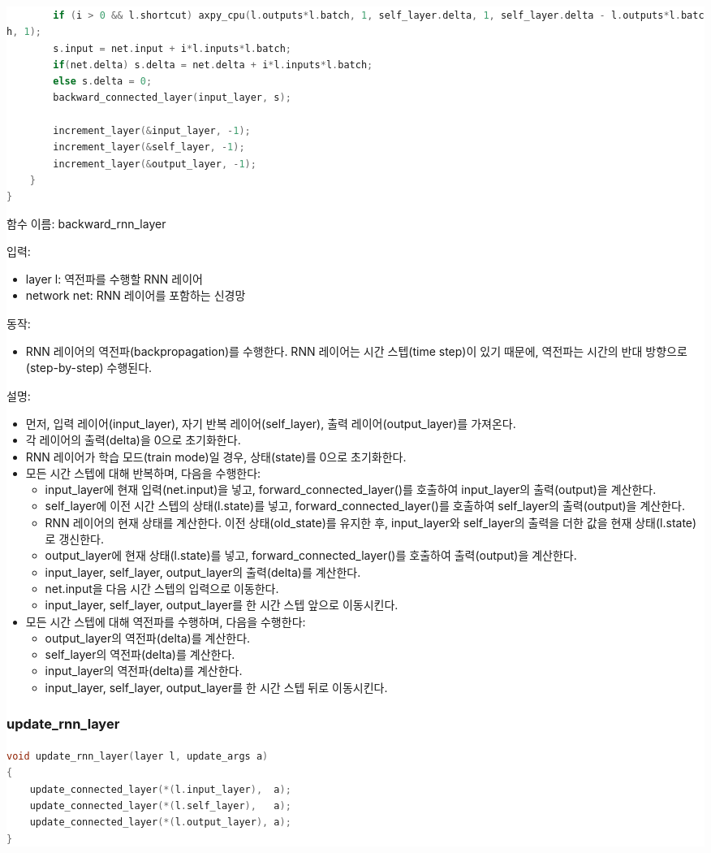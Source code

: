 ```c
        if (i > 0 && l.shortcut) axpy_cpu(l.outputs*l.batch, 1, self_layer.delta, 1, self_layer.delta - l.outputs*l.batch, 1);
        s.input = net.input + i*l.inputs*l.batch;
        if(net.delta) s.delta = net.delta + i*l.inputs*l.batch;
        else s.delta = 0;
        backward_connected_layer(input_layer, s);

        increment_layer(&input_layer, -1);
        increment_layer(&self_layer, -1);
        increment_layer(&output_layer, -1);
    }
}
```

함수 이름: backward\_rnn\_layer

입력:

* layer l: 역전파를 수행할 RNN 레이어
* network net: RNN 레이어를 포함하는 신경망

동작:&#x20;

* RNN 레이어의 역전파(backpropagation)를 수행한다. RNN 레이어는 시간 스텝(time step)이 있기 때문에, 역전파는 시간의 반대 방향으로(step-by-step) 수행된다.

설명:

* 먼저, 입력 레이어(input\_layer), 자기 반복 레이어(self\_layer), 출력 레이어(output\_layer)를 가져온다.
* 각 레이어의 출력(delta)을 0으로 초기화한다.
* RNN 레이어가 학습 모드(train mode)일 경우, 상태(state)를 0으로 초기화한다.
* 모든 시간 스텝에 대해 반복하며, 다음을 수행한다:
  * input\_layer에 현재 입력(net.input)을 넣고, forward\_connected\_layer()를 호출하여 input\_layer의 출력(output)을 계산한다.
  * self\_layer에 이전 시간 스텝의 상태(l.state)를 넣고, forward\_connected\_layer()를 호출하여 self\_layer의 출력(output)을 계산한다.
  * RNN 레이어의 현재 상태를 계산한다. 이전 상태(old\_state)를 유지한 후, input\_layer와 self\_layer의 출력을 더한 값을 현재 상태(l.state)로 갱신한다.
  * output\_layer에 현재 상태(l.state)를 넣고, forward\_connected\_layer()를 호출하여 출력(output)을 계산한다.
  * input\_layer, self\_layer, output\_layer의 출력(delta)를 계산한다.
  * net.input을 다음 시간 스텝의 입력으로 이동한다.
  * input\_layer, self\_layer, output\_layer를 한 시간 스텝 앞으로 이동시킨다.
* 모든 시간 스텝에 대해 역전파를 수행하며, 다음을 수행한다:
  * output\_layer의 역전파(delta)를 계산한다.
  * self\_layer의 역전파(delta)를 계산한다.
  * input\_layer의 역전파(delta)를 계산한다.
  * input\_layer, self\_layer, output\_layer를 한 시간 스텝 뒤로 이동시킨다.



### update\_rnn\_layer

```c
void update_rnn_layer(layer l, update_args a)
{
    update_connected_layer(*(l.input_layer),  a);
    update_connected_layer(*(l.self_layer),   a);
    update_connected_layer(*(l.output_layer), a);
}
```
